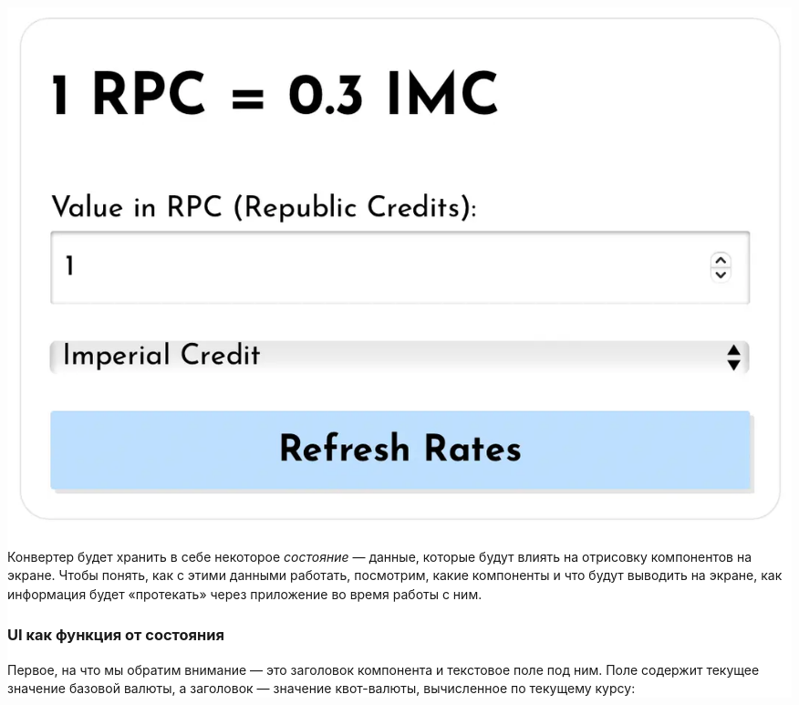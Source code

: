 ![Конвертер с полем ввода базовой валюты, селектором квот-валюты и кнопкой обновления котировок](./03-converter.webp)

Конвертер будет хранить в себе некоторое _состояние_ — данные, которые будут влиять на отрисовку компонентов на экране. Чтобы понять, как с этими данными работать, посмотрим, какие компоненты и что будут выводить на экране, как информация будет «протекать» через приложение во время работы с ним.

### UI как функция от состояния

Первое, на что мы обратим внимание — это заголовок компонента и текстовое поле под ним. Поле содержит текущее значение базовой валюты, а заголовок — значение квот-валюты, вычисленное по текущему курсу:
